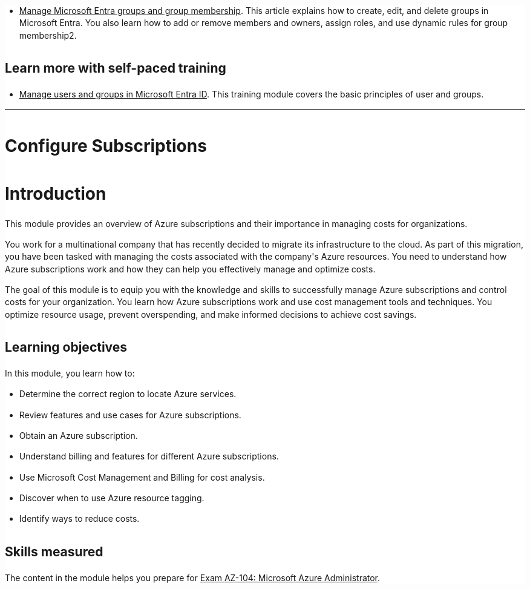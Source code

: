 - [Manage Microsoft Entra groups and group membership](https://learn.microsoft.com/en-us/entra/fundamentals/how-to-manage-groups). This article explains how to create, edit, and delete groups in Microsoft Entra. You also learn how to add or remove members and owners, assign roles, and use dynamic rules for group membership2.
    

## Learn more with self-paced training

- [Manage users and groups in Microsoft Entra ID](https://learn.microsoft.com/en-us/training/modules/manage-users-and-groups-in-aad/). This training module covers the basic principles of user and groups.

---

# Configure Subscriptions

# Introduction

This module provides an overview of Azure subscriptions and their importance in managing costs for organizations.

You work for a multinational company that has recently decided to migrate its infrastructure to the cloud. As part of this migration, you have been tasked with managing the costs associated with the company's Azure resources. You need to understand how Azure subscriptions work and how they can help you effectively manage and optimize costs.

The goal of this module is to equip you with the knowledge and skills to successfully manage Azure subscriptions and control costs for your organization. You learn how Azure subscriptions work and use cost management tools and techniques. You optimize resource usage, prevent overspending, and make informed decisions to achieve cost savings.

## Learning objectives

In this module, you learn how to:

- Determine the correct region to locate Azure services.
    
- Review features and use cases for Azure subscriptions.
    
- Obtain an Azure subscription.
    
- Understand billing and features for different Azure subscriptions.
    
- Use Microsoft Cost Management and Billing for cost analysis.
    
- Discover when to use Azure resource tagging.
    
- Identify ways to reduce costs.
    

## Skills measured

The content in the module helps you prepare for [Exam AZ-104: Microsoft Azure Administrator](https://learn.microsoft.com/en-us/credentials/certifications/exams/az-104/).
